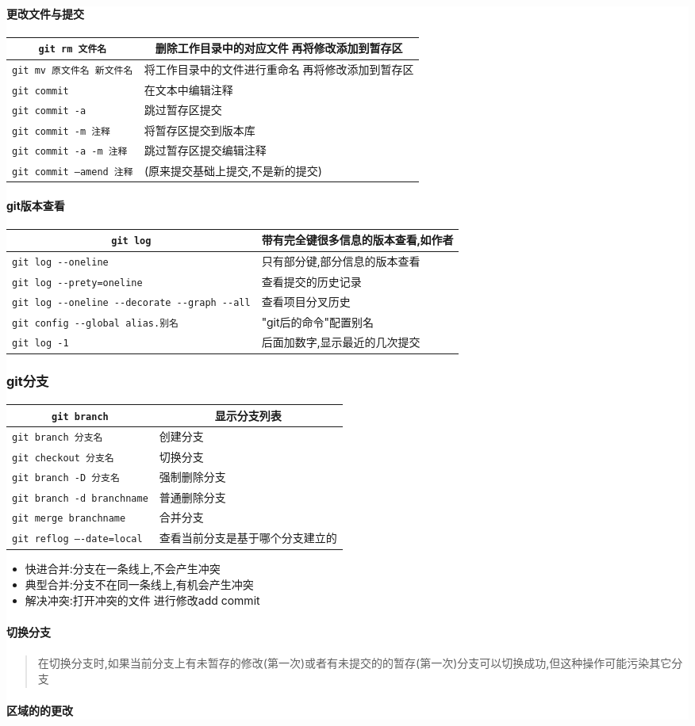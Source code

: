 #### 更改文件与提交

| `git rm 文件名`            | 删除工作目录中的对应文件 再将修改添加到暂存区     |
| -------------------------- | ------------------------------------------------- |
| `git mv 原文件名 新文件名` | 将工作目录中的文件进行重命名 再将修改添加到暂存区 |
| `git commit`               | 在文本中编辑注释                                  |
| `git commit -a`            | 跳过暂存区提交                                    |
| `git commit -m 注释`       | 将暂存区提交到版本库                              |
| `git commit -a -m 注释`    | 跳过暂存区提交编辑注释                            |
| `git commit –amend 注释`   | (原来提交基础上提交,不是新的提交)                 |

#### git版本查看

| `git log`                                    | 带有完全键很多信息的版本查看,如作者 |
| -------------------------------------------- | ----------------------------------- |
| `git log --oneline`                          | 只有部分键,部分信息的版本查看       |
| `git log --prety=oneline`                    | 查看提交的历史记录                  |
| `git log --oneline --decorate --graph --all` | 查看项目分叉历史                    |
| `git config --global alias.别名`             | "git后的命令"配置别名               |
| `git log -1`                                 | 后面加数字,显示最近的几次提交       |

### git分支

| `git branch`               | 显示分支列表                     |
| -------------------------- | -------------------------------- |
| `git branch 分支名`        | 创建分支                         |
| `git checkout 分支名`      | 切换分支                         |
| `git branch -D 分支名`     | 强制删除分支                     |
| `git branch -d branchname` | 普通删除分支                     |
| `git merge branchname`     | 合并分支                         |
| `git reflog –-date=local`  | 查看当前分支是基于哪个分支建立的 |

- 快进合并:分支在一条线上,不会产生冲突
- 典型合并:分支不在同一条线上,有机会产生冲突
- 解决冲突:打开冲突的文件 进行修改add commit

#### 切换分支

> 在切换分支时,如果当前分支上有未暂存的修改(第一次)或者有未提交的的暂存(第一次)分支可以切换成功,但这种操作可能污染其它分支

#### 区域的的更改
